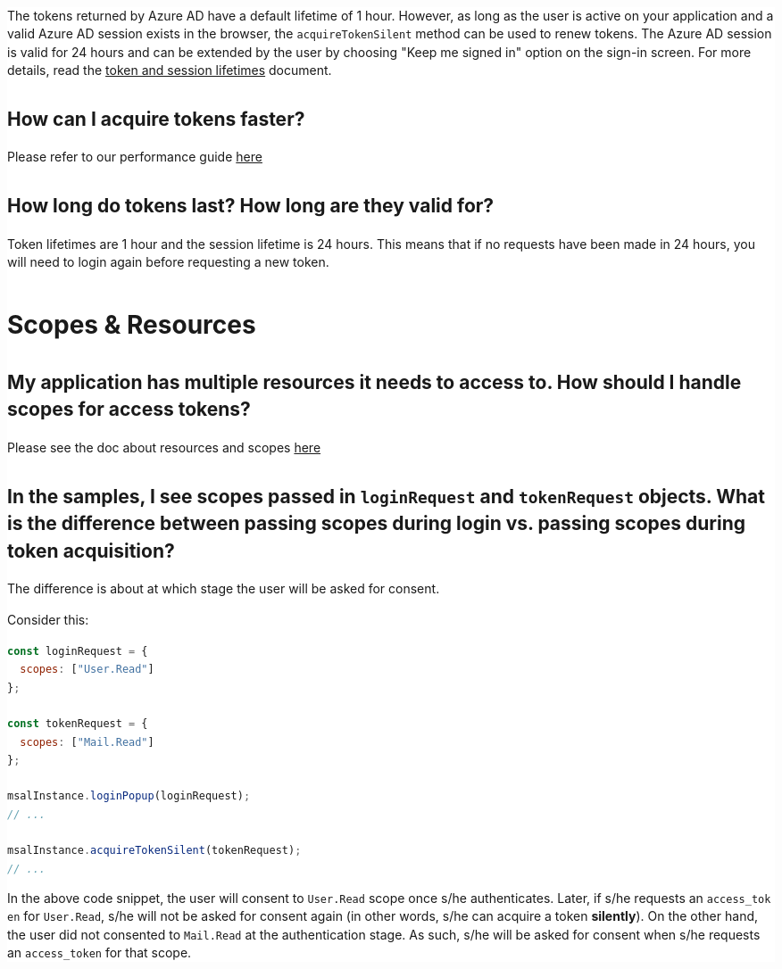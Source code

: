 The tokens returned by Azure AD have a default lifetime of 1 hour. However, as long as the user is active on your application and a valid Azure AD session exists in the browser, the `acquireTokenSilent` method can be used to renew tokens. The Azure AD session is valid for 24 hours and can be extended by the user by choosing "Keep me signed in" option on the sign-in screen. For more details, read the [token and session lifetimes](https://docs.microsoft.com/azure/active-directory/develop/active-directory-configurable-token-lifetimes) document.

## How can I acquire tokens faster?

Please refer to our performance guide [here](https://github.com/AzureAD/microsoft-authentication-library-for-js/blob/dev/lib/msal-core/docs/performance.md)

## How long do tokens last? How long are they valid for?

Token lifetimes are 1 hour and the session lifetime is 24 hours. This means that if no requests have been made in 24 hours, you will need to login again before requesting a new token.

# Scopes & Resources

## My application has multiple resources it needs to access to. How should I handle scopes for access tokens?

Please see the doc about resources and scopes [here](https://github.com/AzureAD/microsoft-authentication-library-for-js/blob/dev/lib/msal-browser/docs/resources-and-scopes.md)

## In the samples, I see scopes passed in `loginRequest` and `tokenRequest` objects. What is the difference between passing scopes during login vs. passing scopes during token acquisition?

The difference is about at which stage the user will be asked for consent.

Consider this:

```JavaScript
const loginRequest = {
  scopes: ["User.Read"]
};

const tokenRequest = {
  scopes: ["Mail.Read"]
};

msalInstance.loginPopup(loginRequest);
// ...

msalInstance.acquireTokenSilent(tokenRequest);
// ...
```

In the above code snippet, the user will consent to `User.Read` scope once s/he authenticates. Later, if s/he requests an `access_token` for `User.Read`, s/he will not be asked for consent again (in other words, s/he can acquire a token **silently**). On the other hand, the user did not consented to `Mail.Read` at the authentication stage. As such, s/he will be asked for consent when s/he requests an `access_token` for that scope. 
